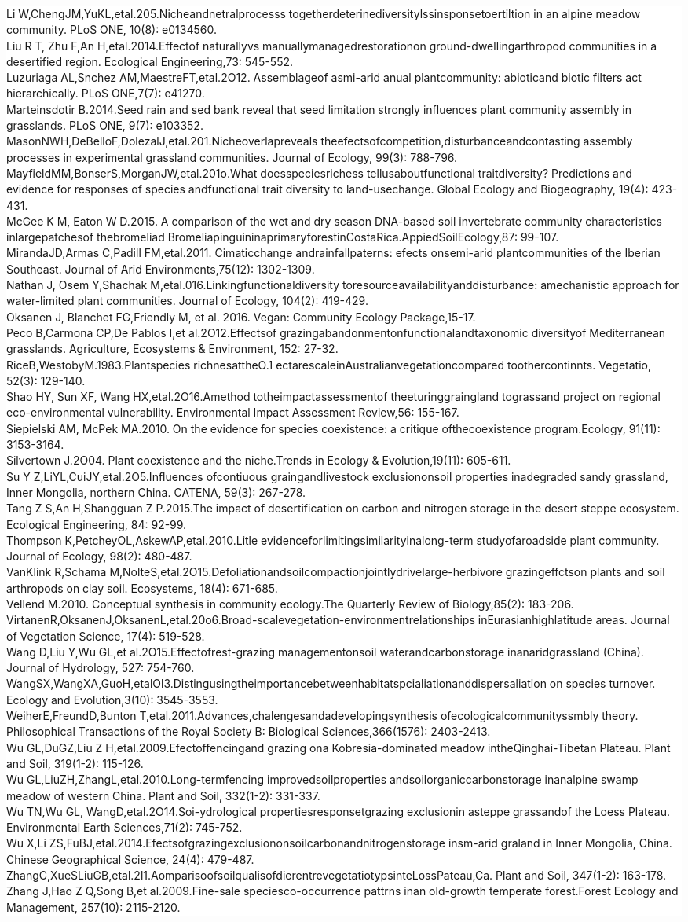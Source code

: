 Li W,ChengJM,YuKL,etal.205.Nicheandnetralprocesss togetherdeterinediversitylssinsponsetoertiltion in an alpine meadow community. PLoS ONE, 10(8): e0134560.   
Liu R T, Zhu F,An H,etal.2014.Effectof naturallyvs manuallymanagedrestorationon ground-dwellingarthropod communities in a desertified region. Ecological Engineering,73: 545-552.   
Luzuriaga AL,Snchez AM,MaestreFT,etal.2O12. Assemblageof asmi-arid anual plantcommunity: abioticand biotic filters act hierarchically. PLoS ONE,7(7): e41270.   
Marteinsdotir B.2014.Seed rain and sed bank reveal that seed limitation strongly influences plant community assembly in grasslands. PLoS ONE, 9(7): e103352.   
MasonNWH,DeBelloF,DolezalJ,etal.201.Nicheoverlapreveals theefectsofcompetition,disturbanceandcontasting assembly processes in experimental grassland communities. Journal of Ecology, 99(3): 788-796.   
MayfieldMM,BonserS,MorganJW,etal.201o.What doesspeciesrichess tellusaboutfunctional traitdiversity? Predictions and evidence for responses of species andfunctional trait diversity to land-usechange. Global Ecology and Biogeography, 19(4): 423-431.   
McGee K M, Eaton W D.2015. A comparison of the wet and dry season DNA-based soil invertebrate community characteristics inlargepatchesof thebromeliad BromeliapinguininaprimaryforestinCostaRica.AppiedSoilEcology,87: 99-107.   
MirandaJD,Armas C,Padill FM,etal.2011. Cimaticchange andrainfallpaterns: efects onsemi-arid plantcommunities of the Iberian Southeast. Journal of Arid Environments,75(12): 1302-1309.   
Nathan J, Osem Y,Shachak M,etal.016.Linkingfunctionaldiversity toresourceavailabilityanddisturbance: amechanistic approach for water-limited plant communities. Journal of Ecology, 104(2): 419-429.   
Oksanen J, Blanchet FG,Friendly M, et al. 2016. Vegan: Community Ecology Package,15-17.   
Peco B,Carmona CP,De Pablos I,et al.2O12.Effectsof grazingabandonmentonfunctionalandtaxonomic diversityof Mediterranean grasslands. Agriculture, Ecosystems & Environment, 152: 27-32.   
RiceB,WestobyM.1983.Plantspecies richnesattheO.1 ectarescaleinAustralianvegetationcompared toothercontinnts. Vegetatio, 52(3): 129-140.   
Shao HY, Sun XF, Wang HX,etal.2O16.Amethod totheimpactassessmentof theeturinggraingland tograssand project on regional eco-environmental vulnerability. Environmental Impact Assessment Review,56: 155-167.   
Siepielski AM, McPek MA.2010. On the evidence for species coexistence: a critique ofthecoexistence program.Ecology, 91(11): 3153-3164.   
Silvertown J.2O04. Plant coexistence and the niche.Trends in Ecology & Evolution,19(11): 605-611.   
Su Y Z,LiYL,CuiJY,etal.2O5.Influences ofcontiuous graingandlivestock exclusiononsoil properties inadegraded sandy grassland, Inner Mongolia, northern China. CATENA, 59(3): 267-278.   
Tang Z S,An H,Shangguan Z P.2015.The impact of desertification on carbon and nitrogen storage in the desert steppe ecosystem. Ecological Engineering, 84: 92-99.   
Thompson K,PetcheyOL,AskewAP,etal.2010.Litle evidenceforlimitingsimilarityinalong-term studyofaroadside plant community. Journal of Ecology, 98(2): 480-487.   
VanKlink R,Schama M,NolteS,etal.2O15.Defoliationandsoilcompactionjointlydrivelarge-herbivore grazingeffctson plants and soil arthropods on clay soil. Ecosystems, 18(4): 671-685.   
Vellend M.2010. Conceptual synthesis in community ecology.The Quarterly Review of Biology,85(2): 183-206.   
VirtanenR,OksanenJ,OksanenL,etal.20o6.Broad-scalevegetation-environmentrelationships inEurasianhighlatitude areas. Journal of Vegetation Science, 17(4): 519-528.   
Wang D,Liu Y,Wu GL,et al.2O15.Effectofrest-grazing managementonsoil waterandcarbonstorage inanaridgrassland (China). Journal of Hydrology, 527: 754-760.   
WangSX,WangXA,GuoH,etalOl3.Distingusingtheimportancebetweenhabitatspcialiationanddispersaliation on species turnover. Ecology and Evolution,3(10): 3545-3553.   
WeiherE,FreundD,Bunton T,etal.2011.Advances,chalengesandadevelopingsynthesis ofecologicalcommunityssmbly theory. Philosophical Transactions of the Royal Society B: Biological Sciences,366(1576): 2403-2413.   
Wu GL,DuGZ,Liu Z H,etal.2009.Efectoffencingand grazing ona Kobresia-dominated meadow intheQinghai-Tibetan Plateau. Plant and Soil, 319(1-2): 115-126.   
Wu GL,LiuZH,ZhangL,etal.2010.Long-termfencing improvedsoilproperties andsoilorganiccarbonstorage inanalpine swamp meadow of western China. Plant and Soil, 332(1-2): 331-337.   
Wu TN,Wu GL, WangD,etal.2O14.Soi-ydrological propertiesresponsetgrazing exclusionin asteppe grassandof the Loess Plateau. Environmental Earth Sciences,71(2): 745-752.   
Wu X,Li ZS,FuBJ,etal.2014.Efectsofgrazingexclusiononsoilcarbonandnitrogenstorage insm-arid graland in Inner Mongolia, China. Chinese Geographical Science, 24(4): 479-487.   
ZhangC,XueSLiuGB,etal.2l1.AomparisoofsoilqualisofdierentrevegetatiotypsinteLossPateau,Ca. Plant and Soil, 347(1-2): 163-178.   
Zhang J,Hao Z Q,Song B,et al.2009.Fine-sale speciesco-occurrence pattrns inan old-growth temperate forest.Forest Ecology and Management, 257(10): 2115-2120.
